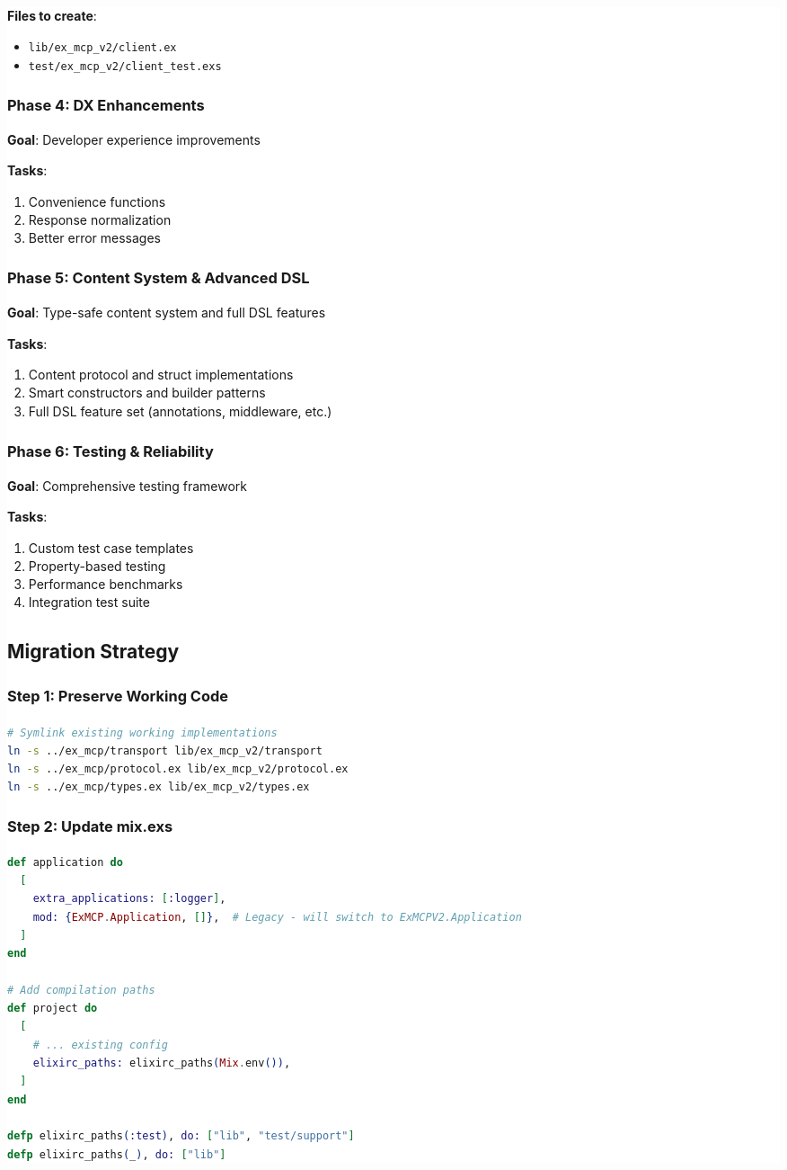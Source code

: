 **Files to create**:
- `lib/ex_mcp_v2/client.ex`
- `test/ex_mcp_v2/client_test.exs`

### Phase 4: DX Enhancements
**Goal**: Developer experience improvements

**Tasks**:
1. Convenience functions
2. Response normalization
3. Better error messages

### Phase 5: Content System & Advanced DSL
**Goal**: Type-safe content system and full DSL features

**Tasks**:
1. Content protocol and struct implementations
2. Smart constructors and builder patterns
3. Full DSL feature set (annotations, middleware, etc.)

### Phase 6: Testing & Reliability
**Goal**: Comprehensive testing framework

**Tasks**:
1. Custom test case templates
2. Property-based testing
3. Performance benchmarks
4. Integration test suite

## Migration Strategy

### Step 1: Preserve Working Code
```bash
# Symlink existing working implementations
ln -s ../ex_mcp/transport lib/ex_mcp_v2/transport
ln -s ../ex_mcp/protocol.ex lib/ex_mcp_v2/protocol.ex
ln -s ../ex_mcp/types.ex lib/ex_mcp_v2/types.ex
```

### Step 2: Update mix.exs
```elixir
def application do
  [
    extra_applications: [:logger],
    mod: {ExMCP.Application, []},  # Legacy - will switch to ExMCPV2.Application
  ]
end

# Add compilation paths
def project do
  [
    # ... existing config
    elixirc_paths: elixirc_paths(Mix.env()),
  ]
end

defp elixirc_paths(:test), do: ["lib", "test/support"]
defp elixirc_paths(_), do: ["lib"]
```
